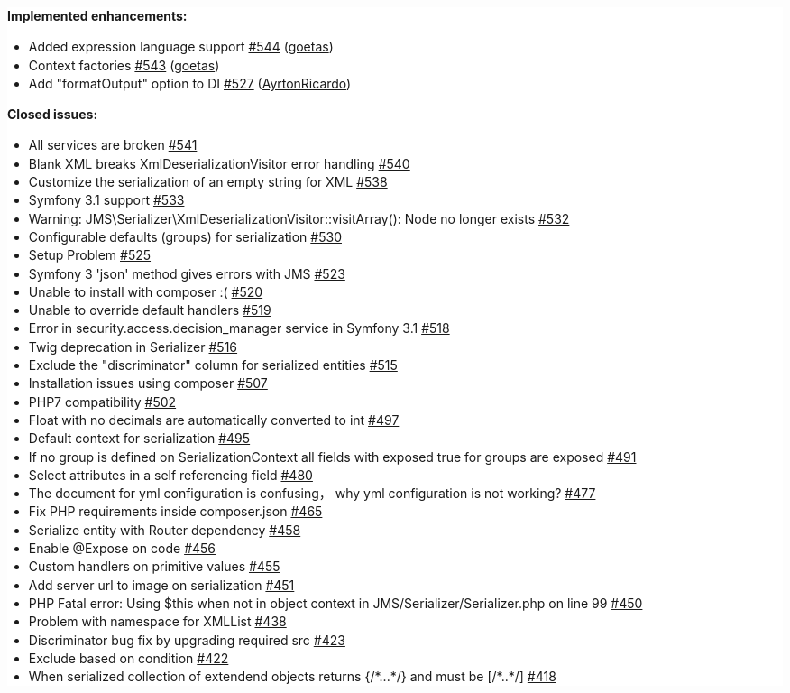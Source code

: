 **Implemented enhancements:**

- Added expression language support [\#544](https://github.com/schmittjoh/JMSSerializerBundle/pull/544) ([goetas](https://github.com/goetas))
- Context factories [\#543](https://github.com/schmittjoh/JMSSerializerBundle/pull/543) ([goetas](https://github.com/goetas))
- Add "formatOutput" option to DI [\#527](https://github.com/schmittjoh/JMSSerializerBundle/pull/527) ([AyrtonRicardo](https://github.com/AyrtonRicardo))

**Closed issues:**

- All services are broken [\#541](https://github.com/schmittjoh/JMSSerializerBundle/issues/541)
- Blank XML breaks XmlDeserializationVisitor error handling [\#540](https://github.com/schmittjoh/JMSSerializerBundle/issues/540)
- Customize the serialization of an empty string for XML [\#538](https://github.com/schmittjoh/JMSSerializerBundle/issues/538)
- Symfony 3.1 support [\#533](https://github.com/schmittjoh/JMSSerializerBundle/issues/533)
- Warning: JMS\Serializer\XmlDeserializationVisitor::visitArray\(\): Node no longer exists   [\#532](https://github.com/schmittjoh/JMSSerializerBundle/issues/532)
- Configurable defaults \(groups\) for serialization [\#530](https://github.com/schmittjoh/JMSSerializerBundle/issues/530)
- Setup Problem [\#525](https://github.com/schmittjoh/JMSSerializerBundle/issues/525)
- Symfony 3 'json' method gives errors with JMS [\#523](https://github.com/schmittjoh/JMSSerializerBundle/issues/523)
- Unable to install with composer :\( [\#520](https://github.com/schmittjoh/JMSSerializerBundle/issues/520)
- Unable to override default handlers  [\#519](https://github.com/schmittjoh/JMSSerializerBundle/issues/519)
- Error in security.access.decision\_manager service in Symfony 3.1 [\#518](https://github.com/schmittjoh/JMSSerializerBundle/issues/518)
- Twig deprecation in Serializer  [\#516](https://github.com/schmittjoh/JMSSerializerBundle/issues/516)
- Exclude the "discriminator" column for serialized entities [\#515](https://github.com/schmittjoh/JMSSerializerBundle/issues/515)
- Installation issues using composer [\#507](https://github.com/schmittjoh/JMSSerializerBundle/issues/507)
- PHP7 compatibility [\#502](https://github.com/schmittjoh/JMSSerializerBundle/issues/502)
- Float with no decimals are automatically converted to int [\#497](https://github.com/schmittjoh/JMSSerializerBundle/issues/497)
- Default context for serialization [\#495](https://github.com/schmittjoh/JMSSerializerBundle/issues/495)
- If no group is defined on SerializationContext all fields with exposed true for groups are exposed [\#491](https://github.com/schmittjoh/JMSSerializerBundle/issues/491)
- Select attributes in a self referencing field [\#480](https://github.com/schmittjoh/JMSSerializerBundle/issues/480)
- The document for yml configuration is confusing， why yml configuration is not working? [\#477](https://github.com/schmittjoh/JMSSerializerBundle/issues/477)
- Fix PHP requirements inside composer.json [\#465](https://github.com/schmittjoh/JMSSerializerBundle/issues/465)
- Serialize entity with Router dependency [\#458](https://github.com/schmittjoh/JMSSerializerBundle/issues/458)
- Enable @Expose on code [\#456](https://github.com/schmittjoh/JMSSerializerBundle/issues/456)
- Custom handlers on primitive values [\#455](https://github.com/schmittjoh/JMSSerializerBundle/issues/455)
- Add server url to image on serialization [\#451](https://github.com/schmittjoh/JMSSerializerBundle/issues/451)
- PHP Fatal error:  Using $this when not in object context in JMS/Serializer/Serializer.php on line 99 [\#450](https://github.com/schmittjoh/JMSSerializerBundle/issues/450)
- Problem with namespace for XMLList [\#438](https://github.com/schmittjoh/JMSSerializerBundle/issues/438)
- Discriminator bug fix by upgrading required src [\#423](https://github.com/schmittjoh/JMSSerializerBundle/issues/423)
- Exclude based on condition [\#422](https://github.com/schmittjoh/JMSSerializerBundle/issues/422)
- When serialized collection of extendend objects returns {/\*...\*/} and must be \[/\*..\*/\] [\#418](https://github.com/schmittjoh/JMSSerializerBundle/issues/418)